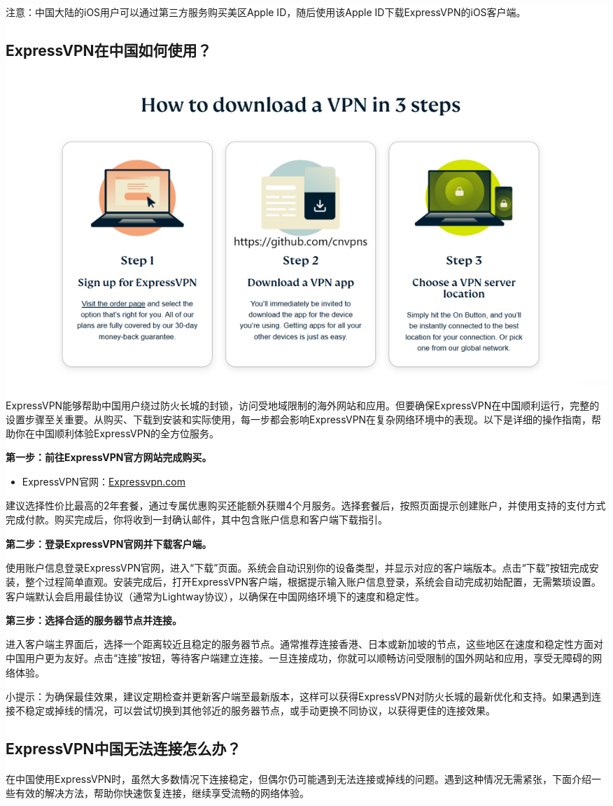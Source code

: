 注意：中国大陆的iOS用户可以通过第三方服务购买美区Apple ID，随后使用该Apple ID下载ExpressVPN的iOS客户端。 

## ExpressVPN在中国如何使用？

![ExpressVPN中国评测：ExpressVPN在中国如何使用？](https://raw.githubusercontent.com/cnvpns/expressvpn.github.io/refs/heads/main/image/ExpressVPN%E8%AF%84%E6%B5%8B-5.png)

ExpressVPN能够帮助中国用户绕过防火长城的封锁，访问受地域限制的海外网站和应用。但要确保ExpressVPN在中国顺利运行，完整的设置步骤至关重要。从购买、下载到安装和实际使用，每一步都会影响ExpressVPN在复杂网络环境中的表现。以下是详细的操作指南，帮助你在中国顺利体验ExpressVPN的全方位服务。

**第一步：前往ExpressVPN官方网站完成购买。**

* ExpressVPN官网：<a href="https://go.expressvpn.com/c/3809391/1462855/16063">Expressvpn.com</a>

建议选择性价比最高的2年套餐，通过专属优惠购买还能额外获赠4个月服务。选择套餐后，按照页面提示创建账户，并使用支持的支付方式完成付款。购买完成后，你将收到一封确认邮件，其中包含账户信息和客户端下载指引。

**第二步：登录ExpressVPN官网并下载客户端。**

使用账户信息登录ExpressVPN官网，进入“下载”页面。系统会自动识别你的设备类型，并显示对应的客户端版本。点击“下载”按钮完成安装，整个过程简单直观。安装完成后，打开ExpressVPN客户端，根据提示输入账户信息登录，系统会自动完成初始配置，无需繁琐设置。客户端默认会启用最佳协议（通常为Lightway协议），以确保在中国网络环境下的速度和稳定性。

**第三步：选择合适的服务器节点并连接。**

进入客户端主界面后，选择一个距离较近且稳定的服务器节点。通常推荐连接香港、日本或新加坡的节点，这些地区在速度和稳定性方面对中国用户更为友好。点击“连接”按钮，等待客户端建立连接。一旦连接成功，你就可以顺畅访问受限制的国外网站和应用，享受无障碍的网络体验。

小提示：为确保最佳效果，建议定期检查并更新客户端至最新版本，这样可以获得ExpressVPN对防火长城的最新优化和支持。如果遇到连接不稳定或掉线的情况，可以尝试切换到其他邻近的服务器节点，或手动更换不同协议，以获得更佳的连接效果。

## ExpressVPN中国无法连接怎么办？

在中国使用ExpressVPN时，虽然大多数情况下连接稳定，但偶尔仍可能遇到无法连接或掉线的问题。遇到这种情况无需紧张，下面介绍一些有效的解决方法，帮助你快速恢复连接，继续享受流畅的网络体验。
